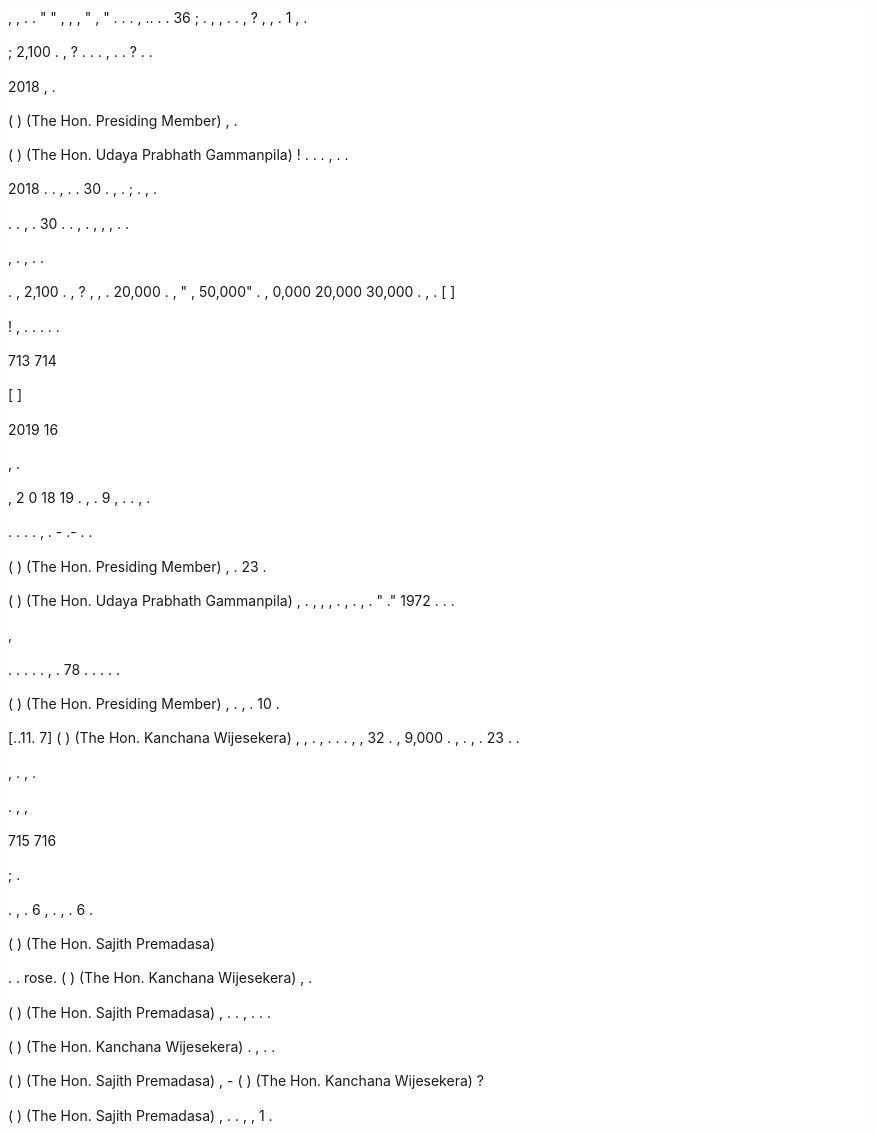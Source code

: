 , , . . " " , , , " , " . . . , .. . . 36 ; . , , . . , ? , , . 1 , .

; 2,100 . , ? . . . , . . ? . .

2018 , .

( ) (The Hon. Presiding Member) , .

( ) (The Hon. Udaya Prabhath Gammanpila) ! . . . , . .

2018 . . , . . 30 . , . ; . , .

. . , . 30 . . , . , , , . .

, . , . .

. , 2,100 . , ? , , . 20,000 . , " , 50,000" . , 0,000 20,000 30,000 . , . [ ]

! , . . . . .

713 714

[ ]

2019 16

, .

, 2 0 18 19 . , . 9 , . . , .

. . . . , . - .- . .

( ) (The Hon. Presiding Member) , . 23 .

( ) (The Hon. Udaya Prabhath Gammanpila) , . , , , . , . , . " ." 1972 . . .

,

. . . . . , . 78 . . . . .

( ) (The Hon. Presiding Member) , . , . 10 .

[..11. 7] ( ) (The Hon. Kanchana Wijesekera) , , . , . . . , , 32 . , 9,000 . , . , . 23 . .

, . , .

. , ,

715 716

; .

. , . 6 , . , . 6 .

( ) (The Hon. Sajith Premadasa)

. . rose. ( ) (The Hon. Kanchana Wijesekera) , .

( ) (The Hon. Sajith Premadasa) , . . , . . .

( ) (The Hon. Kanchana Wijesekera) . , . .

( ) (The Hon. Sajith Premadasa) , - ( ) (The Hon. Kanchana Wijesekera) ?

( ) (The Hon. Sajith Premadasa) , . . , , 1 .
